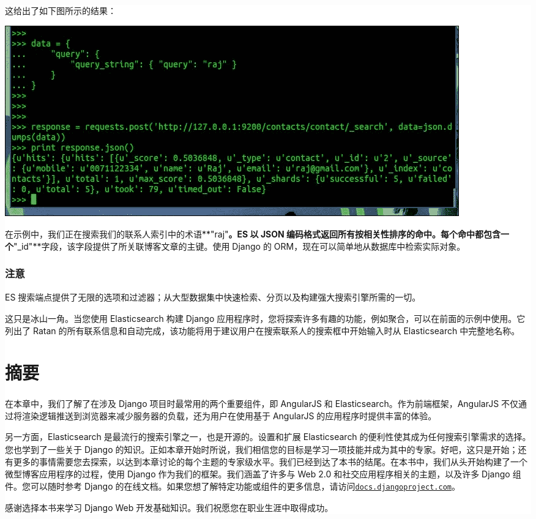 这给出了如下图所示的结果：

![从索引中检索搜索结果](img/image00348.jpeg)

在示例中，我们正在搜索我们的联系人索引中的术语**"raj"**。ES 以 JSON 编码格式返回所有按相关性排序的命中。每个命中都包含一个**"_id"**字段，该字段提供了所关联博客文章的主键。使用 Django 的 ORM，现在可以简单地从数据库中检索实际对象。

### 注意

ES 搜索端点提供了无限的选项和过滤器；从大型数据集中快速检索、分页以及构建强大搜索引擎所需的一切。

这只是冰山一角。当您使用 Elasticsearch 构建 Django 应用程序时，您将探索许多有趣的功能，例如聚合，可以在前面的示例中使用。它列出了 Ratan 的所有联系信息和自动完成，该功能将用于建议用户在搜索联系人的搜索框中开始输入时从 Elasticsearch 中完整地名称。

# 摘要

在本章中，我们了解了在涉及 Django 项目时最常用的两个重要组件，即 AngularJS 和 Elasticsearch。作为前端框架，AngularJS 不仅通过将渲染逻辑推送到浏览器来减少服务器的负载，还为用户在使用基于 AngularJS 的应用程序时提供丰富的体验。

另一方面，Elasticsearch 是最流行的搜索引擎之一，也是开源的。设置和扩展 Elasticsearch 的便利性使其成为任何搜索引擎需求的选择。您也学到了一些关于 Django 的知识。正如本章开始时所说，我们相信您的目标是学习一项技能并成为其中的专家。好吧，这只是开始；还有更多的事情需要您去探索，以达到本章讨论的每个主题的专家级水平。我们已经到达了本书的结尾。在本书中，我们从头开始构建了一个微型博客应用程序的过程，使用 Django 作为我们的框架。我们涵盖了许多与 Web 2.0 和社交应用程序相关的主题，以及许多 Django 组件。您可以随时参考 Django 的在线文档。如果您想了解特定功能或组件的更多信息，请访问[`docs.djangoproject.com`](https://docs.djangoproject.com)。

感谢选择本书来学习 Django Web 开发基础知识。我们祝愿您在职业生涯中取得成功。
